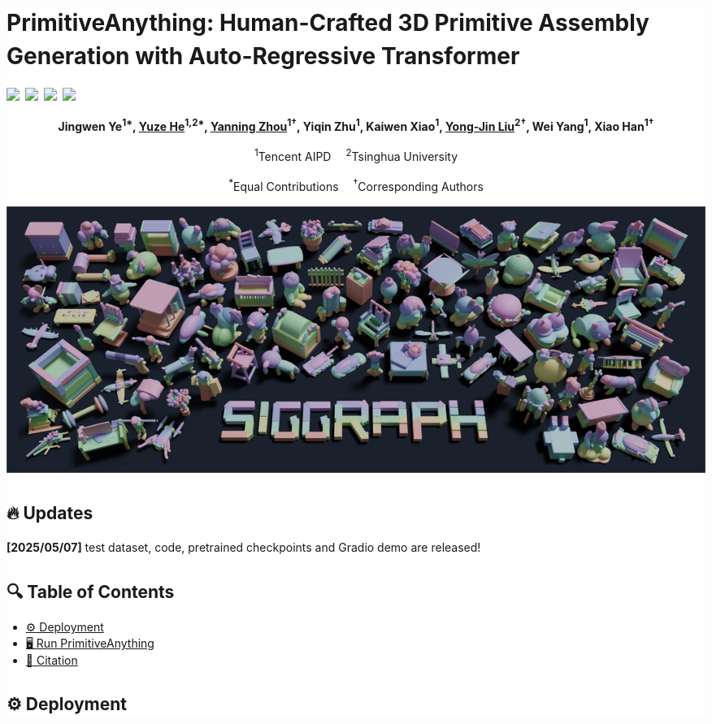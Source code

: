 # PrimitiveAnything: Human-Crafted 3D Primitive Assembly Generation with Auto-Regressive Transformer

<a href="https://primitiveanything.github.io/"><img src="https://img.shields.io/static/v1?label=Project%20Page&message=Github&color=blue&logo=github-pages"></a>&ensp;<a href="https://arxiv.org/abs/2505.04622"><img src="https://img.shields.io/badge/ArXiv-2505.04622-brightgreen"></a>&ensp;<a href="https://huggingface.co/hyz317/PrimitiveAnything"><img src="https://img.shields.io/badge/%F0%9F%A4%97%20Model_Card-Huggingface-orange"></a>&ensp;<a href="https://huggingface.co/spaces/hyz317/PrimitiveAnything"><img src="https://img.shields.io/badge/%F0%9F%A4%97%20Gradio%20Demo-Huggingface-orange"></a>

<div align="center">

**Jingwen Ye<sup>1\*</sup>, [Yuze He](https://hyzcluster.github.io/)<sup>1,2\*</sup>, [Yanning Zhou](https://amandaynzhou.github.io/)<sup>1†</sup>,  Yiqin Zhu<sup>1</sup>, Kaiwen Xiao<sup>1</sup>, [Yong-Jin Liu](https://yongjinliu.github.io/)<sup>2†</sup>, Wei Yang<sup>1</sup>, Xiao Han<sup>1†</sup>**

<sup>1</sup>Tencent AIPD &ensp;&ensp;<sup>2</sup>Tsinghua University

<sup>\*</sup>Equal Contributions &ensp;&ensp;<sup>†</sup>Corresponding Authors   

</div>

<img src="./assets/teaser.jpg" width="100%">

## 🔥 Updates

**[2025/05/07]** test dataset, code, pretrained checkpoints and Gradio demo are released!



## 🔍 Table of Contents

- [⚙️ Deployment](#deployment)
- [🖥️ Run PrimitiveAnything](#run-pa)
- [📝 Citation](#citation)



<a name="deployment"></a>

## ⚙️ Deployment
